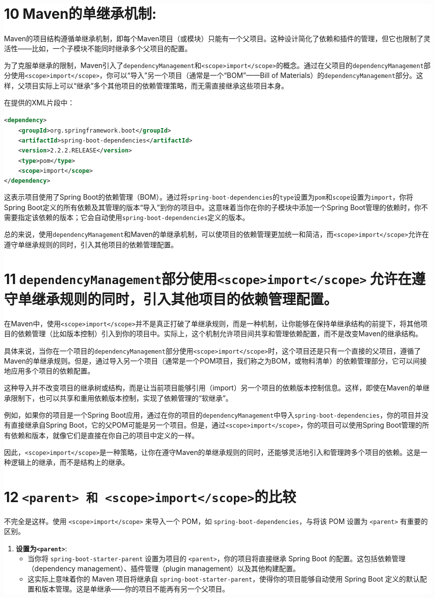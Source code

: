 # 10 Maven的单继承机制:

Maven的项目结构遵循单继承机制，即每个Maven项目（或模块）只能有一个父项目。这种设计简化了依赖和插件的管理，但它也限制了灵活性——比如，一个子模块不能同时继承多个父项目的配置。

为了克服单继承的限制，Maven引入了`dependencyManagement`和`<scope>import</scope>`的概念。通过在父项目的`dependencyManagement`部分使用`<scope>import</scope>`，你可以“导入”另一个项目（通常是一个“BOM”——Bill of Materials）的`dependencyManagement`部分。这样，父项目实际上可以“继承”多个其他项目的依赖管理策略，而无需直接继承这些项目本身。

在提供的XML片段中：

```xml
<dependency>
    <groupId>org.springframework.boot</groupId>
    <artifactId>spring-boot-dependencies</artifactId>
    <version>2.2.2.RELEASE</version>
    <type>pom</type>
    <scope>import</scope>
</dependency>
```

这表示项目使用了Spring Boot的依赖管理（BOM）。通过将`spring-boot-dependencies`的`type`设置为`pom`和`scope`设置为`import`，你将Spring Boot定义的所有依赖及其管理的版本“导入”到你的项目中。这意味着当你在你的子模块中添加一个Spring Boot管理的依赖时，你不需要指定该依赖的版本；它会自动使用`spring-boot-dependencies`定义的版本。

总的来说，使用`dependencyManagement`和Maven的单继承机制，可以使项目的依赖管理更加统一和简洁，而`<scope>import</scope>`允许在遵守单继承规则的同时，引入其他项目的依赖管理配置。

# 11 `dependencyManagement`部分使用`<scope>import</scope>` 允许在遵守单继承规则的同时，引入其他项目的依赖管理配置。

在Maven中，使用`<scope>import</scope>`并不是真正打破了单继承规则，而是一种机制，让你能够在保持单继承结构的前提下，将其他项目的依赖管理（比如版本控制）引入到你的项目中。实际上，这个机制允许项目间共享和管理依赖配置，而不是改变Maven的继承结构。

具体来说，当你在一个项目的`dependencyManagement`部分使用`<scope>import</scope>`时，这个项目还是只有一个直接的父项目，遵循了Maven的单继承规则。但是，通过导入另一个项目（通常是一个POM项目，我们称之为BOM，或物料清单）的依赖管理部分，它可以间接地应用多个项目的依赖配置。

这种导入并不改变项目的继承树或结构，而是让当前项目能够引用（import）另一个项目的依赖版本控制信息。这样，即使在Maven的单继承限制下，也可以共享和重用依赖版本控制，实现了依赖管理的“软继承”。

例如，如果你的项目是一个Spring Boot应用，通过在你的项目的`dependencyManagement`中导入`spring-boot-dependencies`，你的项目并没有直接继承自Spring Boot，它的父POM可能是另一个项目。但是，通过`<scope>import</scope>`，你的项目可以使用Spring Boot管理的所有依赖和版本，就像它们是直接在你自己的项目中定义的一样。

因此，`<scope>import</scope>`是一种策略，让你在遵守Maven的单继承规则的同时，还能够灵活地引入和管理跨多个项目的依赖。这是一种逻辑上的继承，而不是结构上的继承。

# 12 `<parent> 和 <scope>import</scope>`的比较

不完全是这样。使用 `<scope>import</scope>` 来导入一个 POM，如 `spring-boot-dependencies`，与将该 POM 设置为 `<parent>` 有重要的区别。

1. **设置为`<parent>`**:
   - 当你将 `spring-boot-starter-parent` 设置为项目的 `<parent>`，你的项目将直接继承 Spring Boot 的配置。这包括依赖管理（dependency management）、插件管理（plugin management）以及其他构建配置。
   - 这实际上意味着你的 Maven 项目将继承自 `spring-boot-starter-parent`，使得你的项目能够自动使用 Spring Boot 定义的默认配置和版本管理。这是单继承——你的项目不能再有另一个父项目。
